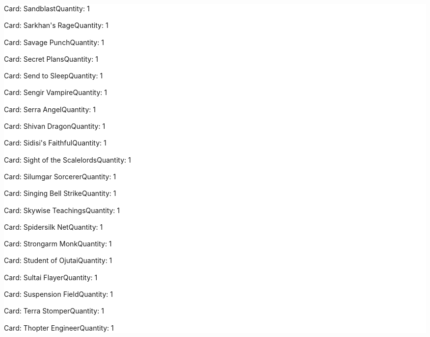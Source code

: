 Card: SandblastQuantity: 1 



Card: Sarkhan's RageQuantity: 1 



Card: Savage PunchQuantity: 1 



Card: Secret PlansQuantity: 1 



Card: Send to SleepQuantity: 1 



Card: Sengir VampireQuantity: 1 



Card: Serra AngelQuantity: 1 



Card: Shivan DragonQuantity: 1 



Card: Sidisi's FaithfulQuantity: 1 



Card: Sight of the ScalelordsQuantity: 1 



Card: Silumgar SorcererQuantity: 1 



Card: Singing Bell StrikeQuantity: 1 



Card: Skywise TeachingsQuantity: 1 



Card: Spidersilk NetQuantity: 1 



Card: Strongarm MonkQuantity: 1 



Card: Student of OjutaiQuantity: 1 



Card: Sultai FlayerQuantity: 1 



Card: Suspension FieldQuantity: 1 



Card: Terra StomperQuantity: 1 



Card: Thopter EngineerQuantity: 1 
